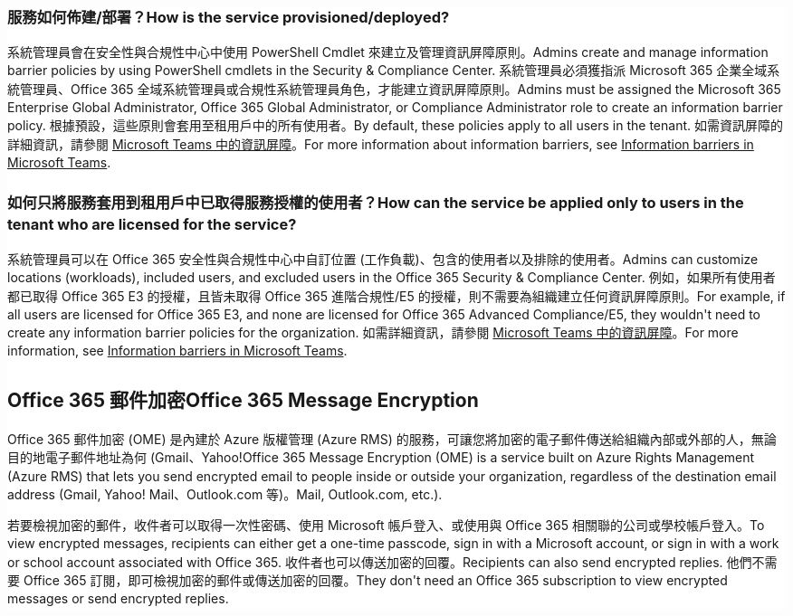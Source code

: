 ### <a name="how-is-the-service-provisioneddeployed"></a><span data-ttu-id="e3791-310">服務如何佈建/部署？</span><span class="sxs-lookup"><span data-stu-id="e3791-310">How is the service provisioned/deployed?</span></span>

<span data-ttu-id="e3791-311">系統管理員會在安全性與合規性中心中使用 PowerShell Cmdlet 來建立及管理資訊屏障原則。</span><span class="sxs-lookup"><span data-stu-id="e3791-311">Admins create and manage information barrier policies by using PowerShell cmdlets in the Security & Compliance Center.</span></span> <span data-ttu-id="e3791-312">系統管理員必須獲指派 Microsoft 365 企業全域系統管理員、Office 365 全域系統管理員或合規性系統管理員角色，才能建立資訊屏障原則。</span><span class="sxs-lookup"><span data-stu-id="e3791-312">Admins must be assigned the Microsoft 365 Enterprise Global Administrator, Office 365 Global Administrator, or Compliance Administrator role to create an information barrier policy.</span></span> <span data-ttu-id="e3791-313">根據預設，這些原則會套用至租用戶中的所有使用者。</span><span class="sxs-lookup"><span data-stu-id="e3791-313">By default, these policies apply to all users in the tenant.</span></span> <span data-ttu-id="e3791-314">如需資訊屏障的詳細資訊，請參閱 [Microsoft Teams 中的資訊屏障](https://docs.microsoft.com/MicrosoftTeams/information-barriers-in-teams)。</span><span class="sxs-lookup"><span data-stu-id="e3791-314">For more information about information barriers, see [Information barriers in Microsoft Teams](https://docs.microsoft.com/MicrosoftTeams/information-barriers-in-teams).</span></span>

### <a name="how-can-the-service-be-applied-only-to-users-in-the-tenant-who-are-licensed-for-the-service"></a><span data-ttu-id="e3791-315">如何只將服務套用到租用戶中已取得服務授權的使用者？</span><span class="sxs-lookup"><span data-stu-id="e3791-315">How can the service be applied only to users in the tenant who are licensed for the service?</span></span>

<span data-ttu-id="e3791-316">系統管理員可以在 Office 365 安全性與合規性中心中自訂位置 (工作負載)、包含的使用者以及排除的使用者。</span><span class="sxs-lookup"><span data-stu-id="e3791-316">Admins can customize locations (workloads), included users, and excluded users in the Office 365 Security & Compliance Center.</span></span> <span data-ttu-id="e3791-317">例如，如果所有使用者都已取得 Office 365 E3 的授權，且皆未取得 Office 365 進階合規性/E5 的授權，則不需要為組織建立任何資訊屏障原則。</span><span class="sxs-lookup"><span data-stu-id="e3791-317">For example, if all users are licensed for Office 365 E3, and none are licensed for Office 365 Advanced Compliance/E5, they wouldn't need to create any information barrier policies for the organization.</span></span> <span data-ttu-id="e3791-318">如需詳細資訊，請參閱 [Microsoft Teams 中的資訊屏障](https://docs.microsoft.com/MicrosoftTeams/information-barriers-in-teams)。</span><span class="sxs-lookup"><span data-stu-id="e3791-318">For more information, see [Information barriers in Microsoft Teams](https://docs.microsoft.com/MicrosoftTeams/information-barriers-in-teams).</span></span>

## <a name="office-365-message-encryption"></a><span data-ttu-id="e3791-319">Office 365 郵件加密</span><span class="sxs-lookup"><span data-stu-id="e3791-319">Office 365 Message Encryption</span></span>

<span data-ttu-id="e3791-320">Office 365 郵件加密 (OME) 是內建於 Azure 版權管理 (Azure RMS) 的服務，可讓您將加密的電子郵件傳送給組織內部或外部的人，無論目的地電子郵件地址為何 (Gmail、Yahoo!</span><span class="sxs-lookup"><span data-stu-id="e3791-320">Office 365 Message Encryption (OME) is a service built on Azure Rights Management (Azure RMS) that lets you send encrypted email to people inside or outside your organization, regardless of the destination email address (Gmail, Yahoo!</span></span> <span data-ttu-id="e3791-321">Mail、Outlook.com 等)。</span><span class="sxs-lookup"><span data-stu-id="e3791-321">Mail, Outlook.com, etc.).</span></span>

<span data-ttu-id="e3791-322">若要檢視加密的郵件，收件者可以取得一次性密碼、使用 Microsoft 帳戶登入、或使用與 Office 365 相關聯的公司或學校帳戶登入。</span><span class="sxs-lookup"><span data-stu-id="e3791-322">To view encrypted messages, recipients can either get a one-time passcode, sign in with a Microsoft account, or sign in with a work or school account associated with Office 365.</span></span> <span data-ttu-id="e3791-323">收件者也可以傳送加密的回覆。</span><span class="sxs-lookup"><span data-stu-id="e3791-323">Recipients can also send encrypted replies.</span></span> <span data-ttu-id="e3791-324">他們不需要 Office 365 訂閱，即可檢視加密的郵件或傳送加密的回覆。</span><span class="sxs-lookup"><span data-stu-id="e3791-324">They don't need an Office 365 subscription to view encrypted messages or send encrypted replies.</span></span>

